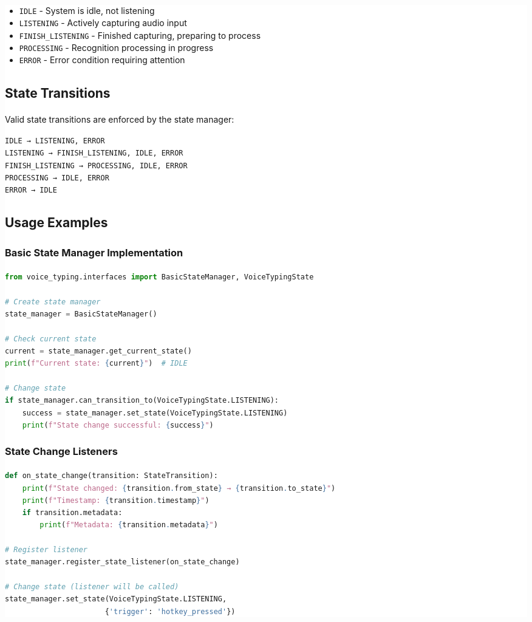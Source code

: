 - `IDLE` - System is idle, not listening
- `LISTENING` - Actively capturing audio input
- `FINISH_LISTENING` - Finished capturing, preparing to process
- `PROCESSING` - Recognition processing in progress
- `ERROR` - Error condition requiring attention

## State Transitions

Valid state transitions are enforced by the state manager:

```
IDLE → LISTENING, ERROR
LISTENING → FINISH_LISTENING, IDLE, ERROR  
FINISH_LISTENING → PROCESSING, IDLE, ERROR
PROCESSING → IDLE, ERROR
ERROR → IDLE
```

## Usage Examples

### Basic State Manager Implementation

```python
from voice_typing.interfaces import BasicStateManager, VoiceTypingState

# Create state manager
state_manager = BasicStateManager()

# Check current state
current = state_manager.get_current_state()
print(f"Current state: {current}")  # IDLE

# Change state
if state_manager.can_transition_to(VoiceTypingState.LISTENING):
    success = state_manager.set_state(VoiceTypingState.LISTENING)
    print(f"State change successful: {success}")
```

### State Change Listeners

```python
def on_state_change(transition: StateTransition):
    print(f"State changed: {transition.from_state} → {transition.to_state}")
    print(f"Timestamp: {transition.timestamp}")
    if transition.metadata:
        print(f"Metadata: {transition.metadata}")

# Register listener
state_manager.register_state_listener(on_state_change)

# Change state (listener will be called)
state_manager.set_state(VoiceTypingState.LISTENING, 
                       {'trigger': 'hotkey_pressed'})
```
